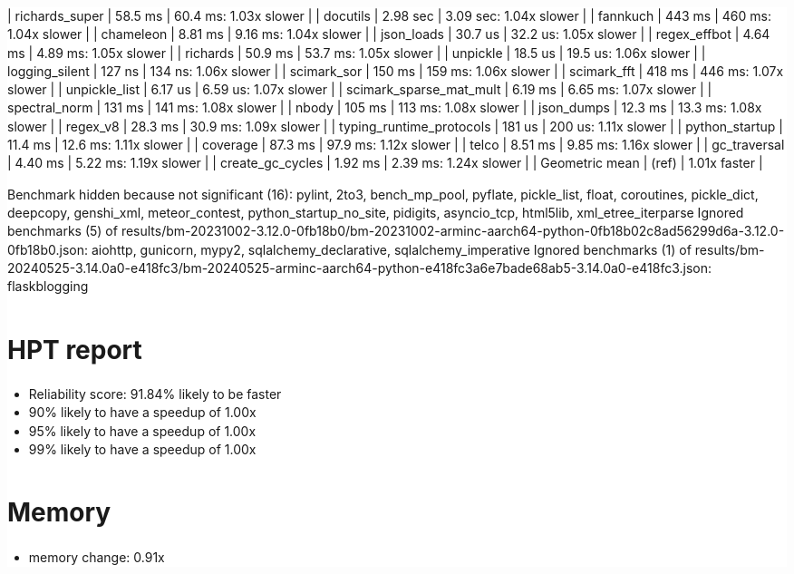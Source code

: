 | richards_super             | 58.5 ms                                                               | 60.4 ms: 1.03x slower                                                   |
| docutils                   | 2.98 sec                                                              | 3.09 sec: 1.04x slower                                                  |
| fannkuch                   | 443 ms                                                                | 460 ms: 1.04x slower                                                    |
| chameleon                  | 8.81 ms                                                               | 9.16 ms: 1.04x slower                                                   |
| json_loads                 | 30.7 us                                                               | 32.2 us: 1.05x slower                                                   |
| regex_effbot               | 4.64 ms                                                               | 4.89 ms: 1.05x slower                                                   |
| richards                   | 50.9 ms                                                               | 53.7 ms: 1.05x slower                                                   |
| unpickle                   | 18.5 us                                                               | 19.5 us: 1.06x slower                                                   |
| logging_silent             | 127 ns                                                                | 134 ns: 1.06x slower                                                    |
| scimark_sor                | 150 ms                                                                | 159 ms: 1.06x slower                                                    |
| scimark_fft                | 418 ms                                                                | 446 ms: 1.07x slower                                                    |
| unpickle_list              | 6.17 us                                                               | 6.59 us: 1.07x slower                                                   |
| scimark_sparse_mat_mult    | 6.19 ms                                                               | 6.65 ms: 1.07x slower                                                   |
| spectral_norm              | 131 ms                                                                | 141 ms: 1.08x slower                                                    |
| nbody                      | 105 ms                                                                | 113 ms: 1.08x slower                                                    |
| json_dumps                 | 12.3 ms                                                               | 13.3 ms: 1.08x slower                                                   |
| regex_v8                   | 28.3 ms                                                               | 30.9 ms: 1.09x slower                                                   |
| typing_runtime_protocols   | 181 us                                                                | 200 us: 1.11x slower                                                    |
| python_startup             | 11.4 ms                                                               | 12.6 ms: 1.11x slower                                                   |
| coverage                   | 87.3 ms                                                               | 97.9 ms: 1.12x slower                                                   |
| telco                      | 8.51 ms                                                               | 9.85 ms: 1.16x slower                                                   |
| gc_traversal               | 4.40 ms                                                               | 5.22 ms: 1.19x slower                                                   |
| create_gc_cycles           | 1.92 ms                                                               | 2.39 ms: 1.24x slower                                                   |
| Geometric mean             | (ref)                                                                 | 1.01x faster                                                            |

Benchmark hidden because not significant (16): pylint, 2to3, bench_mp_pool, pyflate, pickle_list, float, coroutines, pickle_dict, deepcopy, genshi_xml, meteor_contest, python_startup_no_site, pidigits, asyncio_tcp, html5lib, xml_etree_iterparse
Ignored benchmarks (5) of results/bm-20231002-3.12.0-0fb18b0/bm-20231002-arminc-aarch64-python-0fb18b02c8ad56299d6a-3.12.0-0fb18b0.json: aiohttp, gunicorn, mypy2, sqlalchemy_declarative, sqlalchemy_imperative
Ignored benchmarks (1) of results/bm-20240525-3.14.0a0-e418fc3/bm-20240525-arminc-aarch64-python-e418fc3a6e7bade68ab5-3.14.0a0-e418fc3.json: flaskblogging

# HPT report

- Reliability score: 91.84% likely to be faster
- 90% likely to have a speedup of 1.00x
- 95% likely to have a speedup of 1.00x
- 99% likely to have a speedup of 1.00x

# Memory
- memory change: 0.91x